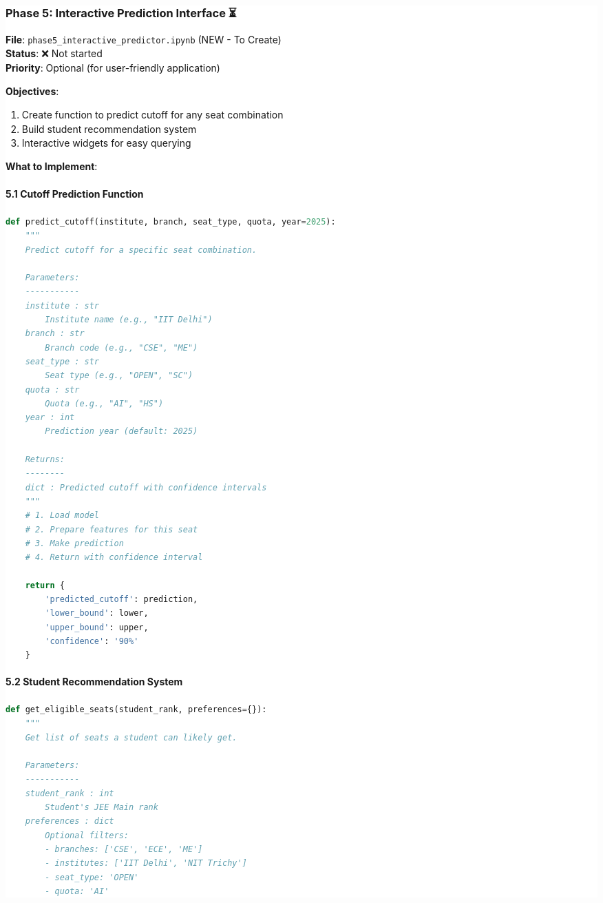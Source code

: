 ### Phase 5: Interactive Prediction Interface ⏳
**File**: `phase5_interactive_predictor.ipynb` (NEW - To Create)  
**Status**: ❌ Not started  
**Priority**: Optional (for user-friendly application)

**Objectives**:
1. Create function to predict cutoff for any seat combination
2. Build student recommendation system
3. Interactive widgets for easy querying

**What to Implement**:

#### 5.1 Cutoff Prediction Function
```python
def predict_cutoff(institute, branch, seat_type, quota, year=2025):
    """
    Predict cutoff for a specific seat combination.
    
    Parameters:
    -----------
    institute : str
        Institute name (e.g., "IIT Delhi")
    branch : str
        Branch code (e.g., "CSE", "ME")
    seat_type : str
        Seat type (e.g., "OPEN", "SC")
    quota : str
        Quota (e.g., "AI", "HS")
    year : int
        Prediction year (default: 2025)
    
    Returns:
    --------
    dict : Predicted cutoff with confidence intervals
    """
    # 1. Load model
    # 2. Prepare features for this seat
    # 3. Make prediction
    # 4. Return with confidence interval
    
    return {
        'predicted_cutoff': prediction,
        'lower_bound': lower,
        'upper_bound': upper,
        'confidence': '90%'
    }
```

#### 5.2 Student Recommendation System
```python
def get_eligible_seats(student_rank, preferences={}):
    """
    Get list of seats a student can likely get.
    
    Parameters:
    -----------
    student_rank : int
        Student's JEE Main rank
    preferences : dict
        Optional filters:
        - branches: ['CSE', 'ECE', 'ME']
        - institutes: ['IIT Delhi', 'NIT Trichy']
        - seat_type: 'OPEN'
        - quota: 'AI'
```